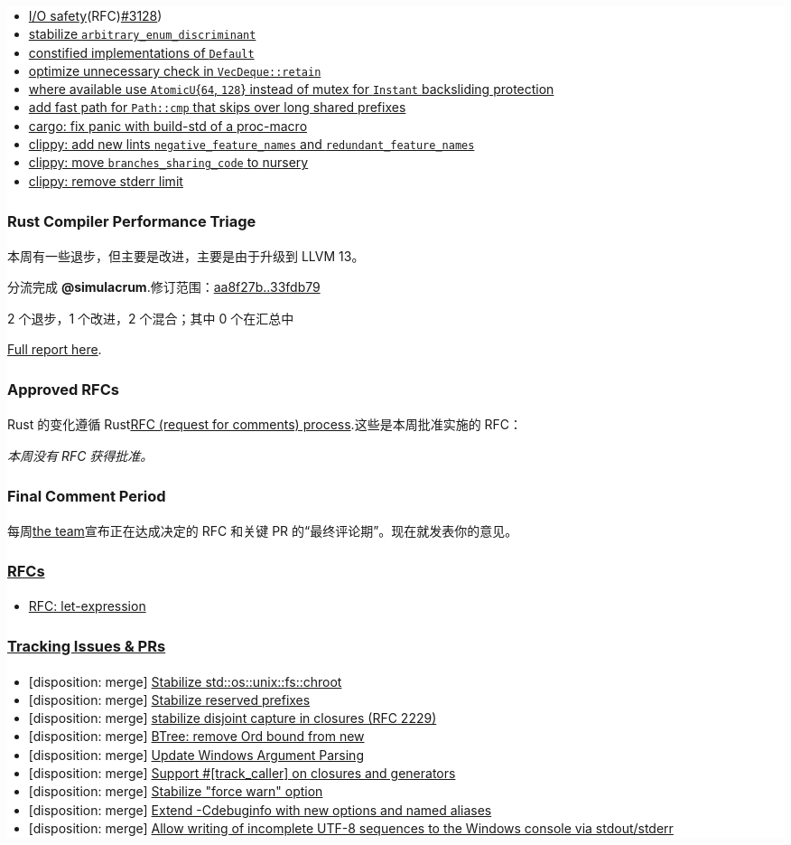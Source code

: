 - [I/O safety](https://github.com/rust-lang/rust/pull/87329)(RFC)[#3128](https://rust-lang.github.io/rfcs/3128-io-safety.html))
- [stabilize `arbitrary_enum_discriminant`](https://github.com/rust-lang/rust/pull/86860)
- [constified implementations of `Default`](https://github.com/rust-lang/rust/pull/86808)
- [optimize unnecessary check in `VecDeque::retain`](https://github.com/rust-lang/rust/pull/88075)
- [where available use `AtomicU`{`64`, `128`} instead of mutex for `Instant` backsliding protection](https://github.com/rust-lang/rust/pull/83093)
- [add fast path for `Path::cmp` that skips over long shared prefixes](https://github.com/rust-lang/rust/pull/86898)
- [cargo: fix panic with build-std of a proc-macro](https://github.com/rust-lang/cargo/pull/9834)
- [clippy: add new lints `negative_feature_names` and `redundant_feature_names`](https://github.com/rust-lang/rust-clippy/pull/7539)
- [clippy: move `branches_sharing_code` to nursery](https://github.com/rust-lang/rust-clippy/pull/7595)
- [clippy: remove stderr limit](https://github.com/rust-lang/rust-clippy/pull/7593)

### Rust Compiler Performance Triage

本周有一些退步，但主要是改进，主要是由于升级到 LLVM 13。

分流完成 **@simulacrum**.修订范围：[aa8f27b..33fdb79](https://perf.rust-lang.org/?start=aa8f27bf4d980023a8b245ceb25a490a18041eb2&end=33fdb797f59421c7bbecaa4588ed5d7a31a9494a&absolute=false&stat=instructions%3Au)

2 个退步，1 个改进，2 个混合；其中 0 个在汇总中

[Full report here](https://github.com/rust-lang/rustc-perf/blob/master/triage/2021-08-24.md).

### Approved RFCs

Rust 的变化遵循 Rust[RFC (request for comments) process](https://github.com/rust-lang/rfcs#rust-rfcs).这些是本周批准实施的 RFC：

_本周没有 RFC 获得批准。_

### Final Comment Period

每周[the team](https://www.rust-lang.org/team.html)宣布正在达成决定的 RFC 和关键 PR 的“最终评论期”。现在就发表你的意见。

### [RFCs](https://github.com/rust-lang/rfcs/labels/final-comment-period)

- [RFC: let-expression](https://github.com/rust-lang/rfcs/pull/3159)

### [Tracking Issues & PRs](https://github.com/rust-lang/rust/labels/final-comment-period)

- \[disposition: merge] [Stabilize std::os::unix::fs::chroot](https://github.com/rust-lang/rust/pull/88177)
- \[disposition: merge] [Stabilize reserved prefixes](https://github.com/rust-lang/rust/issues/88140)
- \[disposition: merge] [stabilize disjoint capture in closures (RFC 2229)](https://github.com/rust-lang/rust/issues/88126)
- \[disposition: merge] [BTree: remove Ord bound from new](https://github.com/rust-lang/rust/pull/88040)
- \[disposition: merge] [Update Windows Argument Parsing](https://github.com/rust-lang/rust/pull/87580)
- \[disposition: merge] [Support #[track_caller] on closures and generators](https://github.com/rust-lang/rust/pull/87064)
- \[disposition: merge] [Stabilize "force warn" option](https://github.com/rust-lang/rust/issues/86516)
- \[disposition: merge] [Extend -Cdebuginfo with new options and named aliases](https://github.com/rust-lang/rust/pull/83947)
- \[disposition: merge] [Allow writing of incomplete UTF-8 sequences to the Windows console via stdout/stderr](https://github.com/rust-lang/rust/pull/83342)

[submit_crate]: https://users.rust-lang.org/t/crate-of-the-week/2704
[guidelines]: https://users.rust-lang.org/t/twir-call-for-participation/4821
[merged]: https://github.com/search?q=is%3Apr+org%3Arust-lang+is%3Amerged+merged%3A2021-08-16..2021-08-23